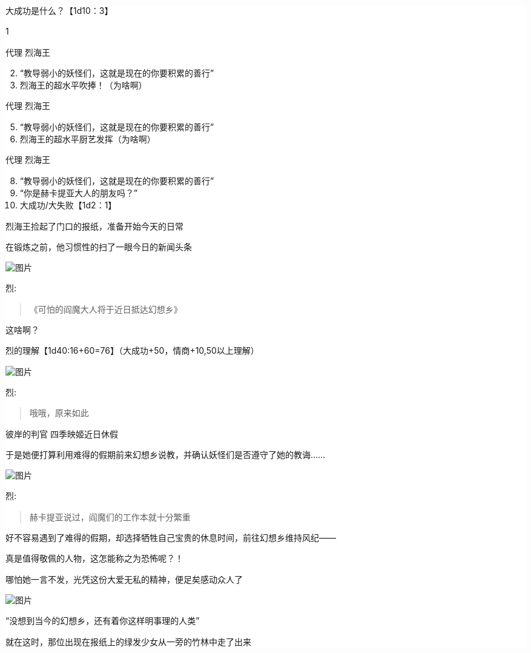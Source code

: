 大成功是什么？【1d10：3】

1

代理 烈海王

2. “教导弱小的妖怪们，这就是现在的你要积累的善行”
3. 烈海王的超水平吹捧！（为啥啊）

代理 烈海王

5. “教导弱小的妖怪们，这就是现在的你要积累的善行”
6. 烈海王的超水平厨艺发挥（为啥啊）

代理 烈海王

8. “教导弱小的妖怪们，这就是现在的你要积累的善行”
9. “你是赫卡提亚大人的朋友吗？”
10. 大成功/大失败【1d2：1】

烈海王捡起了门口的报纸，准备开始今天的日常

在锻炼之前，他习惯性的扫了一眼今日的新闻头条

![图片](http://tiebapic.baidu.com/forum/w%3D580/sign=60f69e926bd98d1076d40c39113fb807/2eb70e55b319ebc4f96e7ef79526cffc1f1716cb.jpg)

烈:
> 《可怕的阎魔大人将于近日抵达幻想乡》

这啥啊？

烈的理解【1d40:16+60=76】（大成功+50，情商+10,50以上理解）

![图片](http://tiebapic.baidu.com/forum/w%3D580/sign=b1111fb9e5d3572c66e29cd4ba126352/e4589882d158ccbfd741fd6a0ed8bc3eb0354163.jpg)

烈:
> 哦哦，原来如此

彼岸的判官 四季映姬近日休假

于是她便打算利用难得的假期前来幻想乡说教，并确认妖怪们是否遵守了她的教诲……

![图片](http://tiebapic.baidu.com/forum/w%3D580/sign=33b9bf4eae389b5038ffe05ab534e5f1/ee874e90f603738dac1fa972a41bb051f919ec8b.jpg)

烈:
> 赫卡提亚说过，阎魔们的工作本就十分繁重

好不容易遇到了难得的假期，却选择牺牲自己宝贵的休息时间，前往幻想乡维持风纪——

真是值得敬佩的人物，这怎能称之为恐怖呢？！

哪怕她一言不发，光凭这份大爱无私的精神，便足矣感动众人了



![图片](http://tiebapic.baidu.com/forum/w%3D580/sign=a3911d4fd15c1038247ececa8210931c/c0add00735fae6cd3148b63418b30f2443a70f68.jpg)

“没想到当今的幻想乡，还有着你这样明事理的人类”

就在这时，那位出现在报纸上的绿发少女从一旁的竹林中走了出来
